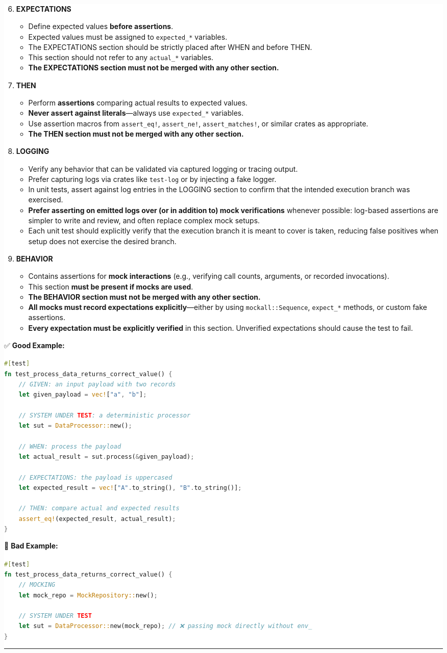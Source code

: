 6. **EXPECTATIONS**
   - Define expected values **before assertions**.
   - Expected values must be assigned to `expected_*` variables.
   - The EXPECTATIONS section should be strictly placed after WHEN and before THEN.
   - This section should not refer to any `actual_*` variables.
   - **The EXPECTATIONS section must not be merged with any other section.**

7. **THEN**
   - Perform **assertions** comparing actual results to expected values.
   - **Never assert against literals**—always use `expected_*` variables.
   - Use assertion macros from `assert_eq!`, `assert_ne!`, `assert_matches!`, or similar crates as appropriate.
   - **The THEN section must not be merged with any other section.**

8. **LOGGING**
   - Verify any behavior that can be validated via captured logging or tracing output.
   - Prefer capturing logs via crates like `test-log` or by injecting a fake logger.
   - In unit tests, assert against log entries in the LOGGING section to confirm that the intended execution branch was exercised.
   - **Prefer asserting on emitted logs over (or in addition to) mock verifications** whenever possible: log-based assertions are simpler to write and review, and often replace complex mock setups.
   - Each unit test should explicitly verify that the execution branch it is meant to cover is taken, reducing false positives when setup does not exercise the desired branch.

9. **BEHAVIOR**
   - Contains assertions for **mock interactions** (e.g., verifying call counts, arguments, or recorded invocations).
   - This section **must be present if mocks are used**.
   - **The BEHAVIOR section must not be merged with any other section.**
   - **All mocks must record expectations explicitly**—either by using `mockall::Sequence`, `expect_*` methods, or custom fake assertions.
   - **Every expectation must be explicitly verified** in this section. Unverified expectations should cause the test to fail.

✅ **Good Example:**
```rust
#[test]
fn test_process_data_returns_correct_value() {
    // GIVEN: an input payload with two records
    let given_payload = vec!["a", "b"];

    // SYSTEM UNDER TEST: a deterministic processor
    let sut = DataProcessor::new();

    // WHEN: process the payload
    let actual_result = sut.process(&given_payload);

    // EXPECTATIONS: the payload is uppercased
    let expected_result = vec!["A".to_string(), "B".to_string()];

    // THEN: compare actual and expected results
    assert_eq!(expected_result, actual_result);
}
```
🚫 **Bad Example:**
```rust
#[test]
fn test_process_data_returns_correct_value() {
    // MOCKING
    let mock_repo = MockRepository::new();

    // SYSTEM UNDER TEST
    let sut = DataProcessor::new(mock_repo); // ❌ passing mock directly without env_
}
```

---